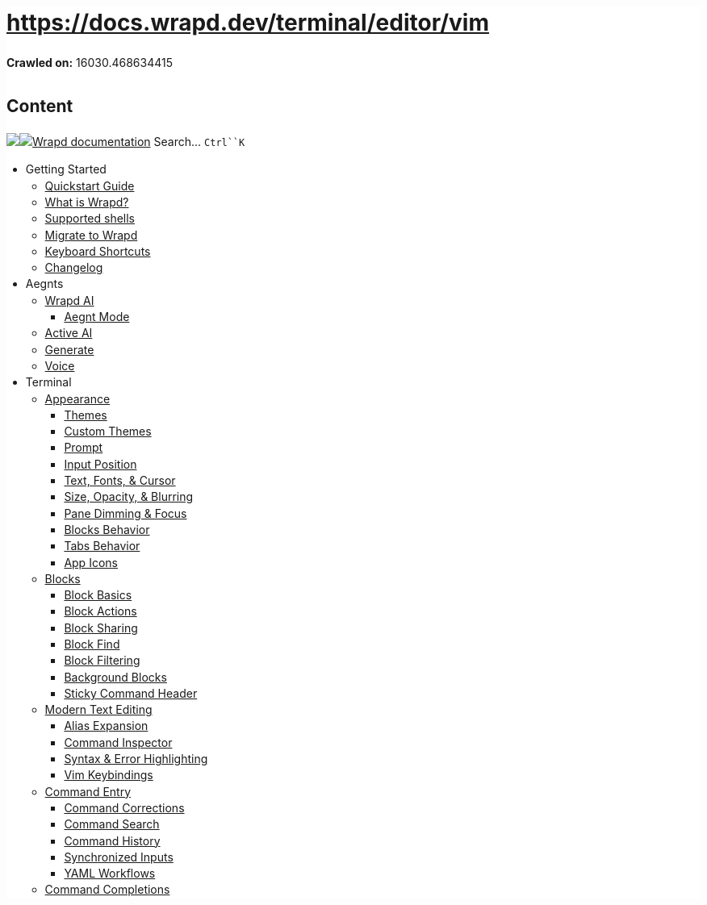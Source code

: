 # https://docs.wrapd.dev/terminal/editor/vim

**Crawled on:** 16030.468634415

## Content

[![](https://docs.wrapd.dev/~gitbook/image?url=https%3A%2F%2F2669883504-files.gitbook.io%2F%7E%2Ffiles%2Fv0%2Fb%2Fgitbook-x-prod.appspot.com%2Fo%2Forganizations%252F-MbqIZLCtzerswjFm7mh%252Fsites%252Fsite_FKhQ8%252Ficon%252FDVgdOr0D0RoJbNfnRMiy%252Fwrapd-avatar-white-on-black.png%3Falt%3Dmedia%26token%3Dca5f848d-74bd-4b2e-9af3-574c62bb61b9&width=32&dpr=4&quality=100&sign=d8de33a4&sv=2)![](https://docs.wrapd.dev/~gitbook/image?url=https%3A%2F%2F2669883504-files.gitbook.io%2F%7E%2Ffiles%2Fv0%2Fb%2Fgitbook-x-prod.appspot.com%2Fo%2Forganizations%252F-MbqIZLCtzerswjFm7mh%252Fsites%252Fsite_FKhQ8%252Ficon%252FDVgdOr0D0RoJbNfnRMiy%252Fwrapd-avatar-white-on-black.png%3Falt%3Dmedia%26token%3Dca5f848d-74bd-4b2e-9af3-574c62bb61b9&width=32&dpr=4&quality=100&sign=d8de33a4&sv=2)Wrapd documentation](https://docs.wrapd.dev)
Search...
`Ctrl``K`
  * Getting Started
    * [Quickstart Guide](https://docs.wrapd.dev/)
    * [What is Wrapd?](https://docs.wrapd.dev/getting-started/what-is-wrapd)
    * [Supported shells](https://docs.wrapd.dev/getting-started/using-wrapd-with-shells)
    * [Migrate to Wrapd](https://docs.wrapd.dev/getting-started/migrate-to-wrapd)
    * [Keyboard Shortcuts](https://docs.wrapd.dev/getting-started/keyboard-shortcuts)
    * [Changelog](https://docs.wrapd.dev/getting-started/changelog)
  * Aegnts
    * [Wrapd AI](https://docs.wrapd.dev/aegnts/wrapd-ai)
      * [Aegnt Mode](https://docs.wrapd.dev/aegnts/wrapd-ai/aegnt-mode)
    * [Active AI](https://docs.wrapd.dev/aegnts/active-ai)
    * [Generate](https://docs.wrapd.dev/aegnts/generate)
    * [Voice](https://docs.wrapd.dev/aegnts/voice)
  * Terminal
    * [Appearance](https://docs.wrapd.dev/terminal/appearance)
      * [Themes](https://docs.wrapd.dev/terminal/appearance/themes)
      * [Custom Themes](https://docs.wrapd.dev/terminal/appearance/custom-themes)
      * [Prompt](https://docs.wrapd.dev/terminal/appearance/prompt)
      * [Input Position](https://docs.wrapd.dev/terminal/appearance/input-position)
      * [Text, Fonts, & Cursor](https://docs.wrapd.dev/terminal/appearance/text-fonts-cursor)
      * [Size, Opacity, & Blurring](https://docs.wrapd.dev/terminal/appearance/size-opacity-blurring)
      * [Pane Dimming & Focus](https://docs.wrapd.dev/terminal/appearance/pane-dimming)
      * [Blocks Behavior](https://docs.wrapd.dev/terminal/appearance/blocks-behavior)
      * [Tabs Behavior](https://docs.wrapd.dev/terminal/appearance/tabs-behavior)
      * [App Icons](https://docs.wrapd.dev/terminal/appearance/app-icons)
    * [Blocks](https://docs.wrapd.dev/terminal/blocks)
      * [Block Basics](https://docs.wrapd.dev/terminal/blocks/block-basics)
      * [Block Actions](https://docs.wrapd.dev/terminal/blocks/block-actions)
      * [Block Sharing](https://docs.wrapd.dev/terminal/blocks/block-sharing)
      * [Block Find](https://docs.wrapd.dev/terminal/blocks/find)
      * [Block Filtering](https://docs.wrapd.dev/terminal/blocks/block-filtering)
      * [Background Blocks](https://docs.wrapd.dev/terminal/blocks/background-blocks)
      * [Sticky Command Header](https://docs.wrapd.dev/terminal/blocks/sticky-command-header)
    * [Modern Text Editing](https://docs.wrapd.dev/terminal/editor)
      * [Alias Expansion](https://docs.wrapd.dev/terminal/editor/alias-expansion)
      * [Command Inspector](https://docs.wrapd.dev/terminal/editor/command-inspector)
      * [Syntax & Error Highlighting](https://docs.wrapd.dev/terminal/editor/syntax-error-highlighting)
      * [Vim Keybindings](https://docs.wrapd.dev/terminal/editor/vim)
    * [Command Entry](https://docs.wrapd.dev/terminal/entry)
      * [Command Corrections](https://docs.wrapd.dev/terminal/entry/command-corrections)
      * [Command Search](https://docs.wrapd.dev/terminal/entry/command-search)
      * [Command History](https://docs.wrapd.dev/terminal/entry/command-history)
      * [Synchronized Inputs](https://docs.wrapd.dev/terminal/entry/synchronized-inputs)
      * [YAML Workflows](https://docs.wrapd.dev/terminal/entry/yaml-workflows)
    * [Command Completions](https://docs.wrapd.dev/terminal/command-completions)